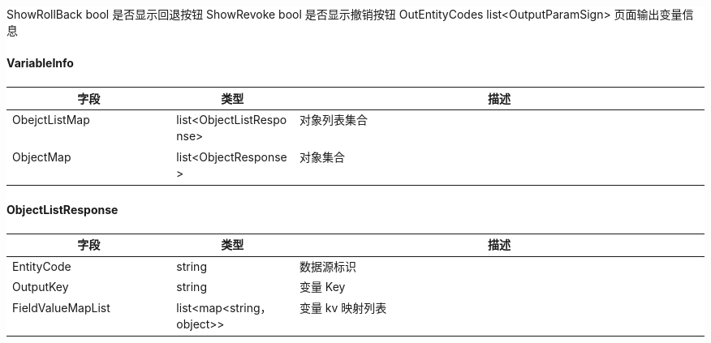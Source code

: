 </tr>
<tr>
<td>ShowRollBack</td>
<td>bool</td>
<td>是否显示回退按钮</td>
</tr>
<tr>
<td>ShowRevoke</td>
<td>bool</td>
<td>是否显示撤销按钮</td>
</tr>
<tr>
<td>OutEntityCodes</td>
<td> list&lt;OutputParamSign&gt;</td>
<td>页面输出变量信息</td>
</tr>
</table>


#### VariableInfo
<table>
<tr>
<th width="20%">字段</th>
<th width="15%">类型</th>
<th width="50%">描述</th>
</tr>
<tbody>
<tr>
<td>ObejctListMap</td>
<td> list&lt;ObjectListResponse&gt;</td>
<td>对象列表集合</td>
</tr>
<tr>
<td>ObjectMap</td>
<td> list&lt;ObjectResponse&gt;</td>
<td>对象集合</td>
</tr>
</table>


#### ObjectListResponse
<table>
<tr>
<th width="20%">字段</th>
<th width="15%">类型</th>
<th width="50%">描述</th>
</tr>
<tbody>
<tr>
<td>EntityCode</td>
<td>string</td>
<td>数据源标识</td>
</tr>
<tr>
<td>OutputKey</td>
<td>string</td>
<td>变量 Key</td>
</tr>
<tr>
<td>FieldValueMapList</td>
<td> list&lt;map&lt;string，object&gt;&gt;</td>
<td>变量 kv 映射列表</td>
</tr>
</table>
